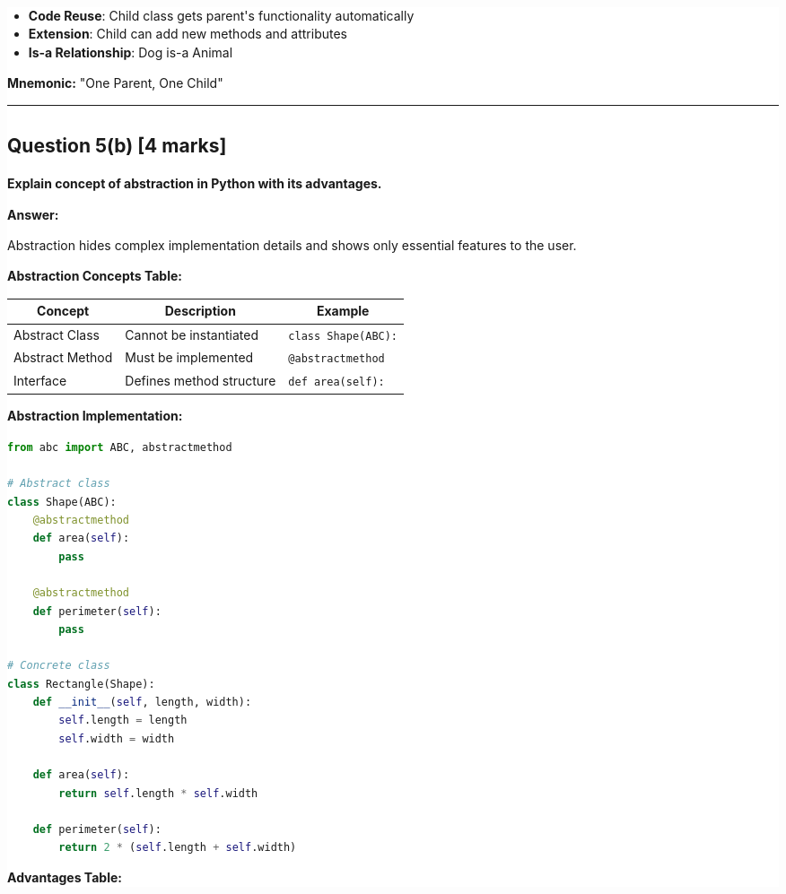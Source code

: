 - **Code Reuse**: Child class gets parent's functionality automatically
- **Extension**: Child can add new methods and attributes
- **Is-a Relationship**: Dog is-a Animal

**Mnemonic:** "One Parent, One Child"

---

## Question 5(b) [4 marks]

**Explain concept of abstraction in Python with its advantages.**

**Answer:**

Abstraction hides complex implementation details and shows only essential features to the user.

**Abstraction Concepts Table:**

| Concept | Description | Example |
|---------|-------------|---------|
| Abstract Class | Cannot be instantiated | `class Shape(ABC):` |
| Abstract Method | Must be implemented | `@abstractmethod` |
| Interface | Defines method structure | `def area(self):` |

**Abstraction Implementation:**

```python
from abc import ABC, abstractmethod

# Abstract class
class Shape(ABC):
    @abstractmethod
    def area(self):
        pass
    
    @abstractmethod
    def perimeter(self):
        pass

# Concrete class
class Rectangle(Shape):
    def __init__(self, length, width):
        self.length = length
        self.width = width
    
    def area(self):
        return self.length * self.width
    
    def perimeter(self):
        return 2 * (self.length + self.width)
```

**Advantages Table:**
